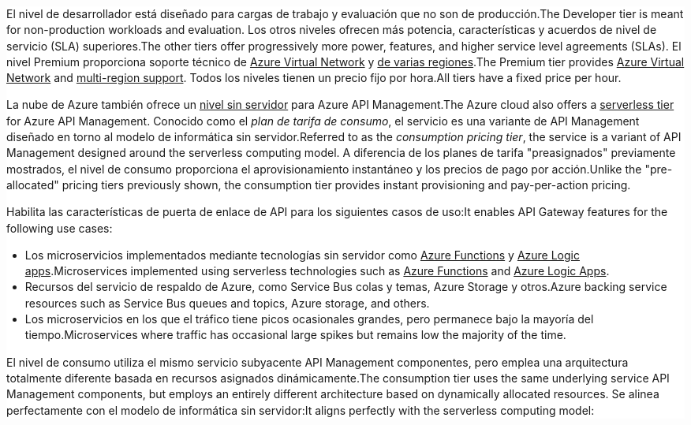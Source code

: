 <span data-ttu-id="aadc4-235">El nivel de desarrollador está diseñado para cargas de trabajo y evaluación que no son de producción.</span><span class="sxs-lookup"><span data-stu-id="aadc4-235">The Developer tier is meant for non-production workloads and evaluation.</span></span> <span data-ttu-id="aadc4-236">Los otros niveles ofrecen más potencia, características y acuerdos de nivel de servicio (SLA) superiores.</span><span class="sxs-lookup"><span data-stu-id="aadc4-236">The other tiers offer progressively more power, features, and higher service level agreements (SLAs).</span></span> <span data-ttu-id="aadc4-237">El nivel Premium proporciona soporte técnico de [Azure Virtual Network](/azure/virtual-network/virtual-networks-overview) y [de varias regiones](/azure/api-management/api-management-howto-deploy-multi-region).</span><span class="sxs-lookup"><span data-stu-id="aadc4-237">The Premium tier provides [Azure Virtual Network](/azure/virtual-network/virtual-networks-overview) and [multi-region support](/azure/api-management/api-management-howto-deploy-multi-region).</span></span> <span data-ttu-id="aadc4-238">Todos los niveles tienen un precio fijo por hora.</span><span class="sxs-lookup"><span data-stu-id="aadc4-238">All tiers have a fixed price per hour.</span></span>

<span data-ttu-id="aadc4-239">La nube de Azure también ofrece un [nivel sin servidor](https://azure.microsoft.com/blog/announcing-azure-api-management-for-serverless-architectures/) para Azure API Management.</span><span class="sxs-lookup"><span data-stu-id="aadc4-239">The Azure cloud also offers a [serverless tier](https://azure.microsoft.com/blog/announcing-azure-api-management-for-serverless-architectures/) for Azure API Management.</span></span> <span data-ttu-id="aadc4-240">Conocido como el *plan de tarifa de consumo*, el servicio es una variante de API Management diseñado en torno al modelo de informática sin servidor.</span><span class="sxs-lookup"><span data-stu-id="aadc4-240">Referred to as the *consumption pricing tier*, the service is a variant of API Management designed around the serverless computing model.</span></span> <span data-ttu-id="aadc4-241">A diferencia de los planes de tarifa "preasignados" previamente mostrados, el nivel de consumo proporciona el aprovisionamiento instantáneo y los precios de pago por acción.</span><span class="sxs-lookup"><span data-stu-id="aadc4-241">Unlike the "pre-allocated" pricing tiers previously shown, the consumption tier provides  instant provisioning and pay-per-action pricing.</span></span>

<span data-ttu-id="aadc4-242">Habilita las características de puerta de enlace de API para los siguientes casos de uso:</span><span class="sxs-lookup"><span data-stu-id="aadc4-242">It enables API Gateway features for the following use cases:</span></span>

- <span data-ttu-id="aadc4-243">Los microservicios implementados mediante tecnologías sin servidor como [Azure Functions](/azure/azure-functions/functions-overview) y [Azure Logic apps](https://azure.microsoft.com/services/logic-apps/).</span><span class="sxs-lookup"><span data-stu-id="aadc4-243">Microservices implemented using serverless technologies such as [Azure Functions](/azure/azure-functions/functions-overview) and [Azure Logic Apps](https://azure.microsoft.com/services/logic-apps/).</span></span>
- <span data-ttu-id="aadc4-244">Recursos del servicio de respaldo de Azure, como Service Bus colas y temas, Azure Storage y otros.</span><span class="sxs-lookup"><span data-stu-id="aadc4-244">Azure backing service resources such as Service Bus queues and topics, Azure storage, and others.</span></span>
- <span data-ttu-id="aadc4-245">Los microservicios en los que el tráfico tiene picos ocasionales grandes, pero permanece bajo la mayoría del tiempo.</span><span class="sxs-lookup"><span data-stu-id="aadc4-245">Microservices where traffic has occasional large spikes but remains low the majority of the time.</span></span>

<span data-ttu-id="aadc4-246">El nivel de consumo utiliza el mismo servicio subyacente API Management componentes, pero emplea una arquitectura totalmente diferente basada en recursos asignados dinámicamente.</span><span class="sxs-lookup"><span data-stu-id="aadc4-246">The consumption tier uses the same underlying service API Management components, but employs an entirely different architecture based on dynamically allocated resources.</span></span> <span data-ttu-id="aadc4-247">Se alinea perfectamente con el modelo de informática sin servidor:</span><span class="sxs-lookup"><span data-stu-id="aadc4-247">It aligns perfectly with the serverless computing model:</span></span>
